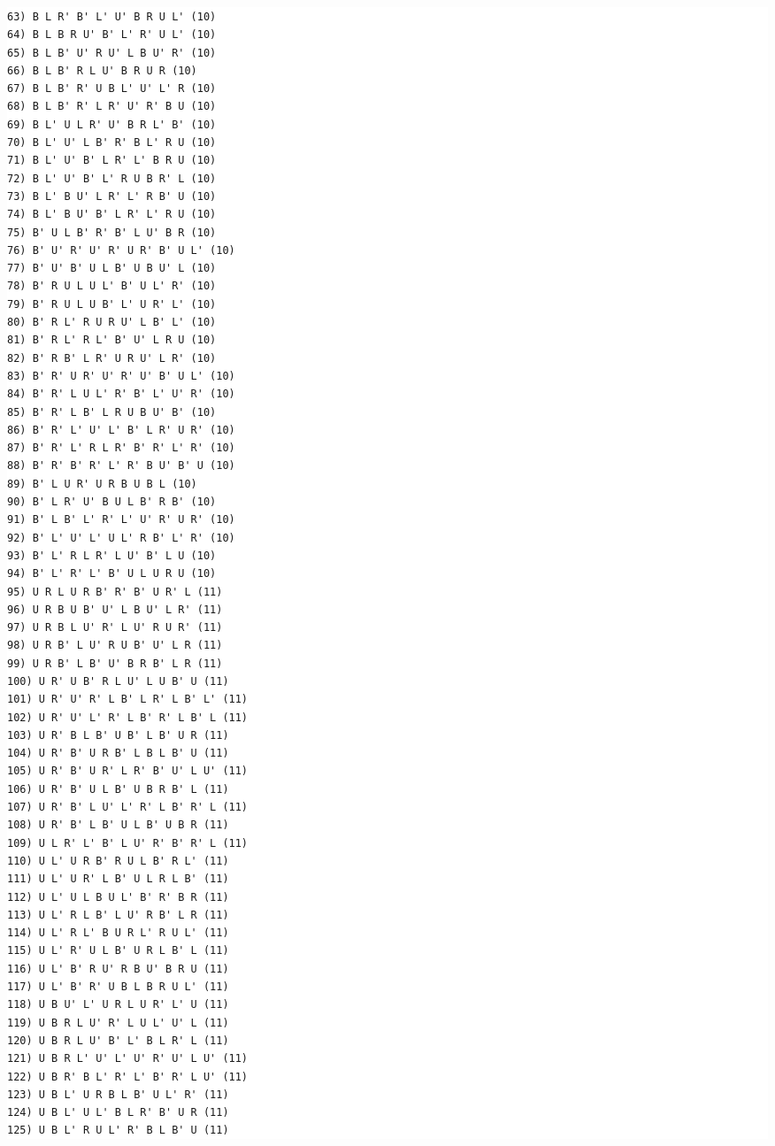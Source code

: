 ```
63) B L R' B' L' U' B R U L' (10)
64) B L B R U' B' L' R' U L' (10)
65) B L B' U' R U' L B U' R' (10)
66) B L B' R L U' B R U R (10)
67) B L B' R' U B L' U' L' R (10)
68) B L B' R' L R' U' R' B U (10)
69) B L' U L R' U' B R L' B' (10)
70) B L' U' L B' R' B L' R U (10)
71) B L' U' B' L R' L' B R U (10)
72) B L' U' B' L' R U B R' L (10)
73) B L' B U' L R' L' R B' U (10)
74) B L' B U' B' L R' L' R U (10)
75) B' U L B' R' B' L U' B R (10)
76) B' U' R' U' R' U R' B' U L' (10)
77) B' U' B' U L B' U B U' L (10)
78) B' R U L U L' B' U L' R' (10)
79) B' R U L U B' L' U R' L' (10)
80) B' R L' R U R U' L B' L' (10)
81) B' R L' R L' B' U' L R U (10)
82) B' R B' L R' U R U' L R' (10)
83) B' R' U R' U' R' U' B' U L' (10)
84) B' R' L U L' R' B' L' U' R' (10)
85) B' R' L B' L R U B U' B' (10)
86) B' R' L' U' L' B' L R' U R' (10)
87) B' R' L' R L R' B' R' L' R' (10)
88) B' R' B' R' L' R' B U' B' U (10)
89) B' L U R' U R B U B L (10)
90) B' L R' U' B U L B' R B' (10)
91) B' L B' L' R' L' U' R' U R' (10)
92) B' L' U' L' U L' R B' L' R' (10)
93) B' L' R L R' L U' B' L U (10)
94) B' L' R' L' B' U L U R U (10)
95) U R L U R B' R' B' U R' L (11)
96) U R B U B' U' L B U' L R' (11)
97) U R B L U' R' L U' R U R' (11)
98) U R B' L U' R U B' U' L R (11)
99) U R B' L B' U' B R B' L R (11)
100) U R' U B' R L U' L U B' U (11)
101) U R' U' R' L B' L R' L B' L' (11)
102) U R' U' L' R' L B' R' L B' L (11)
103) U R' B L B' U B' L B' U R (11)
104) U R' B' U R B' L B L B' U (11)
105) U R' B' U R' L R' B' U' L U' (11)
106) U R' B' U L B' U B R B' L (11)
107) U R' B' L U' L' R' L B' R' L (11)
108) U R' B' L B' U L B' U B R (11)
109) U L R' L' B' L U' R' B' R' L (11)
110) U L' U R B' R U L B' R L' (11)
111) U L' U R' L B' U L R L B' (11)
112) U L' U L B U L' B' R' B R (11)
113) U L' R L B' L U' R B' L R (11)
114) U L' R L' B U R L' R U L' (11)
115) U L' R' U L B' U R L B' L (11)
116) U L' B' R U' R B U' B R U (11)
117) U L' B' R' U B L B R U L' (11)
118) U B U' L' U R L U R' L' U (11)
119) U B R L U' R' L U L' U' L (11)
120) U B R L U' B' L' B L R' L (11)
121) U B R L' U' L' U' R' U' L U' (11)
122) U B R' B L' R' L' B' R' L U' (11)
123) U B L' U R B L B' U L' R' (11)
124) U B L' U L' B L R' B' U R (11)
125) U B L' R U L' R' B L B' U (11)
```